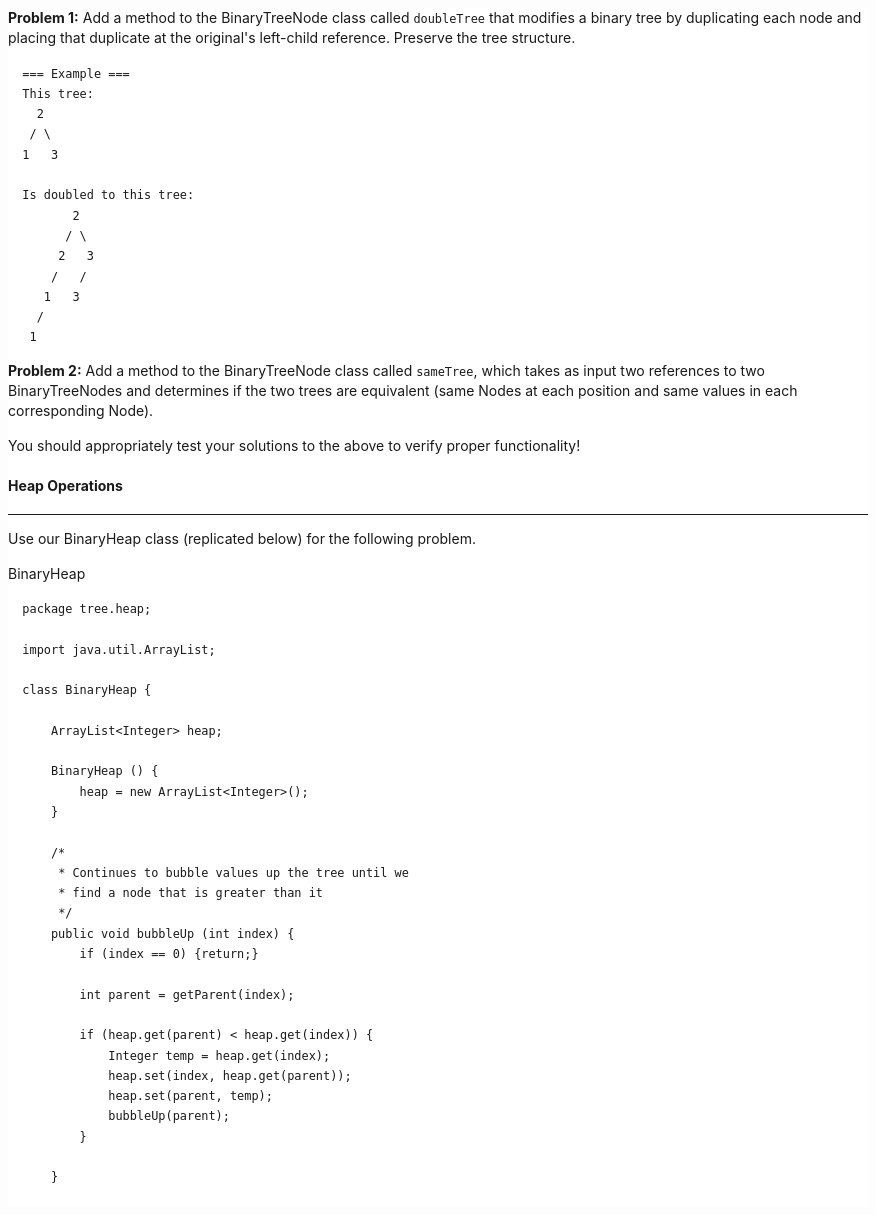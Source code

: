  **Problem 1:** Add a method to the BinaryTreeNode class called `doubleTree` that modifies a binary tree by duplicating each node and placing that duplicate at the original's left-child reference. Preserve the tree structure.

```
  === Example ===
  This tree:
    2 
   / \ 
  1   3
  
  Is doubled to this tree: 
         2 
        / \ 
       2   3 
      /   / 
     1   3 
    / 
   1

```

 **Problem 2:** Add a method to the BinaryTreeNode class called `sameTree`, which takes as input two references to two BinaryTreeNodes and determines if the two trees are equivalent (same Nodes at each position and same values in each corresponding Node).

 You should appropriately test your solutions to the above to verify proper functionality!

#### Heap Operations

------

 Use our BinaryHeap class (replicated below) for the following problem.

 BinaryHeap

```
  package tree.heap;
  
  import java.util.ArrayList;
  
  class BinaryHeap {
      
      ArrayList<Integer> heap;
      
      BinaryHeap () {
          heap = new ArrayList<Integer>();
      }
  
      /*
       * Continues to bubble values up the tree until we
       * find a node that is greater than it
       */
      public void bubbleUp (int index) {
          if (index == 0) {return;}
  
          int parent = getParent(index);
  
          if (heap.get(parent) < heap.get(index)) {
              Integer temp = heap.get(index);
              heap.set(index, heap.get(parent));
              heap.set(parent, temp);
              bubbleUp(parent);
          }
  
      }
      
```